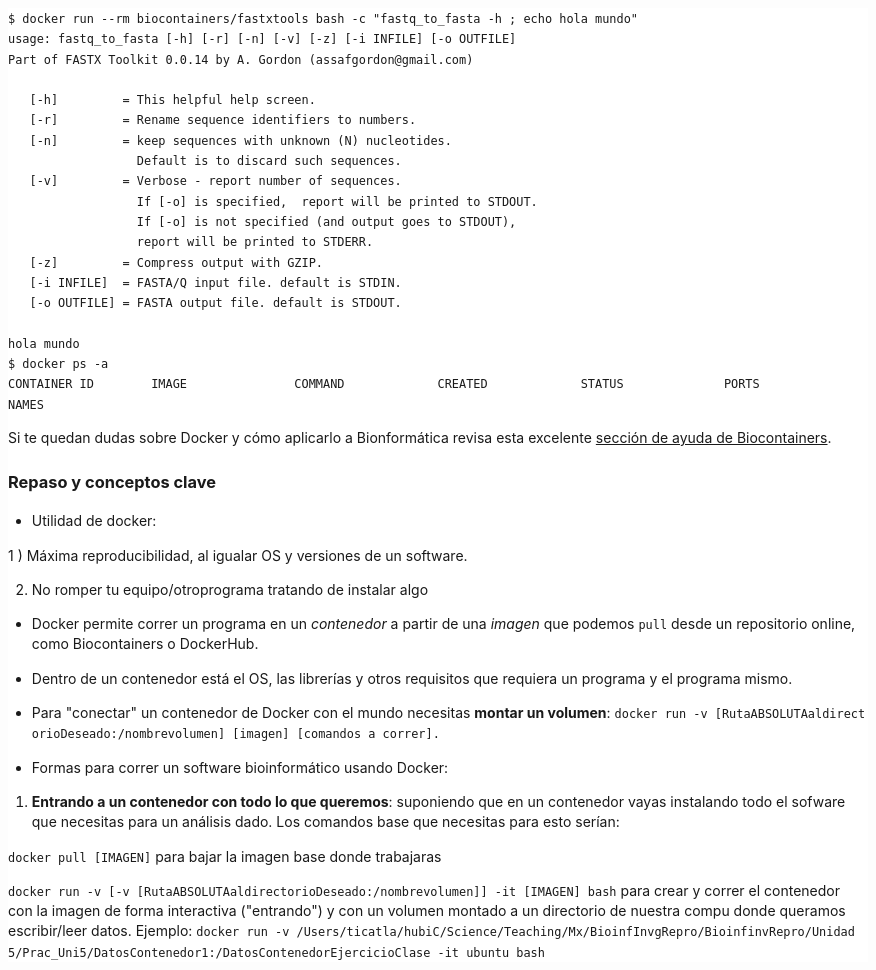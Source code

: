 ```
$ docker run --rm biocontainers/fastxtools bash -c "fastq_to_fasta -h ; echo hola mundo"
usage: fastq_to_fasta [-h] [-r] [-n] [-v] [-z] [-i INFILE] [-o OUTFILE]
Part of FASTX Toolkit 0.0.14 by A. Gordon (assafgordon@gmail.com)

   [-h]         = This helpful help screen.
   [-r]         = Rename sequence identifiers to numbers.
   [-n]         = keep sequences with unknown (N) nucleotides.
                  Default is to discard such sequences.
   [-v]         = Verbose - report number of sequences.
                  If [-o] is specified,  report will be printed to STDOUT.
                  If [-o] is not specified (and output goes to STDOUT),
                  report will be printed to STDERR.
   [-z]         = Compress output with GZIP.
   [-i INFILE]  = FASTA/Q input file. default is STDIN.
   [-o OUTFILE] = FASTA output file. default is STDOUT.

hola mundo
$ docker ps -a
CONTAINER ID        IMAGE               COMMAND             CREATED             STATUS              PORTS               NAMES
```

Si te quedan dudas sobre Docker y cómo aplicarlo a Bionformática revisa esta excelente [sección de ayuda de Biocontainers](http://biocontainers.pro/docs/101/intro/).



### Repaso y conceptos clave

* Utilidad de docker: 

1 ) Máxima reproducibilidad, al igualar OS y versiones de un software.

2) No romper tu equipo/otroprograma tratando de instalar algo


* Docker permite correr un programa en un *contenedor* a partir de una *imagen* que podemos `pull` desde un repositorio online, como Biocontainers o DockerHub.

* Dentro de un contenedor está el OS, las librerías y otros requisitos que requiera un programa y el programa mismo.

* Para "conectar" un contenedor de Docker con el mundo necesitas **montar un volumen**: `docker run -v [RutaABSOLUTAaldirectorioDeseado:/nombrevolumen] [imagen] [comandos a correr].` 

* Formas para correr un software bioinformático usando Docker:

1) **Entrando a un contenedor con todo lo que queremos**: suponiendo que en un contenedor vayas instalando todo el sofware que necesitas para un análisis dado. Los comandos base que necesitas para esto serían: 

`docker pull [IMAGEN]` para bajar la imagen base donde trabajaras

 `docker run -v [-v [RutaABSOLUTAaldirectorioDeseado:/nombrevolumen]] -it [IMAGEN] bash` para crear y correr el contenedor con la imagen de forma interactiva ("entrando") y con un volumen montado a un directorio de nuestra compu donde queramos escribir/leer datos. Ejemplo: `docker run -v /Users/ticatla/hubiC/Science/Teaching/Mx/BioinfInvgRepro/BioinfinvRepro/Unidad5/Prac_Uni5/DatosContenedor1:/DatosContenedorEjercicioClase -it ubuntu bash`
 